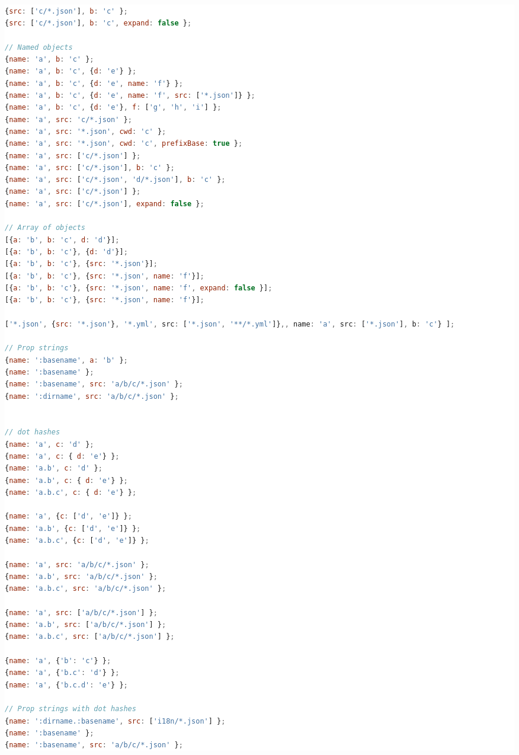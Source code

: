 ```js
{src: ['c/*.json'], b: 'c' };
{src: ['c/*.json'], b: 'c', expand: false };

// Named objects
{name: 'a', b: 'c' };
{name: 'a', b: 'c', {d: 'e'} };
{name: 'a', b: 'c', {d: 'e', name: 'f'} };
{name: 'a', b: 'c', {d: 'e', name: 'f', src: ['*.json']} };
{name: 'a', b: 'c', {d: 'e'}, f: ['g', 'h', 'i'] };
{name: 'a', src: 'c/*.json' };
{name: 'a', src: '*.json', cwd: 'c' };
{name: 'a', src: '*.json', cwd: 'c', prefixBase: true };
{name: 'a', src: ['c/*.json'] };
{name: 'a', src: ['c/*.json'], b: 'c' };
{name: 'a', src: ['c/*.json', 'd/*.json'], b: 'c' };
{name: 'a', src: ['c/*.json'] };
{name: 'a', src: ['c/*.json'], expand: false };

// Array of objects
[{a: 'b', b: 'c', d: 'd'}];
[{a: 'b', b: 'c'}, {d: 'd'}];
[{a: 'b', b: 'c'}, {src: '*.json'}];
[{a: 'b', b: 'c'}, {src: '*.json', name: 'f'}];
[{a: 'b', b: 'c'}, {src: '*.json', name: 'f', expand: false }];
[{a: 'b', b: 'c'}, {src: '*.json', name: 'f'}];

['*.json', {src: '*.json'}, '*.yml', src: ['*.json', '**/*.yml']},, name: 'a', src: ['*.json'], b: 'c'} ];

// Prop strings
{name: ':basename', a: 'b' };
{name: ':basename' };
{name: ':basename', src: 'a/b/c/*.json' };
{name: ':dirname', src: 'a/b/c/*.json' };


// dot hashes
{name: 'a', c: 'd' };
{name: 'a', c: { d: 'e'} };
{name: 'a.b', c: 'd' };
{name: 'a.b', c: { d: 'e'} };
{name: 'a.b.c', c: { d: 'e'} };

{name: 'a', {c: ['d', 'e']} };
{name: 'a.b', {c: ['d', 'e']} };
{name: 'a.b.c', {c: ['d', 'e']} };

{name: 'a', src: 'a/b/c/*.json' };
{name: 'a.b', src: 'a/b/c/*.json' };
{name: 'a.b.c', src: 'a/b/c/*.json' };

{name: 'a', src: ['a/b/c/*.json'] };
{name: 'a.b', src: ['a/b/c/*.json'] };
{name: 'a.b.c', src: ['a/b/c/*.json'] };

{name: 'a', {'b': 'c'} };
{name: 'a', {'b.c': 'd'} };
{name: 'a', {'b.c.d': 'e'} };

// Prop strings with dot hashes
{name: ':dirname.:basename', src: ['i18n/*.json'] };
{name: ':basename' };
{name: ':basename', src: 'a/b/c/*.json' };
```